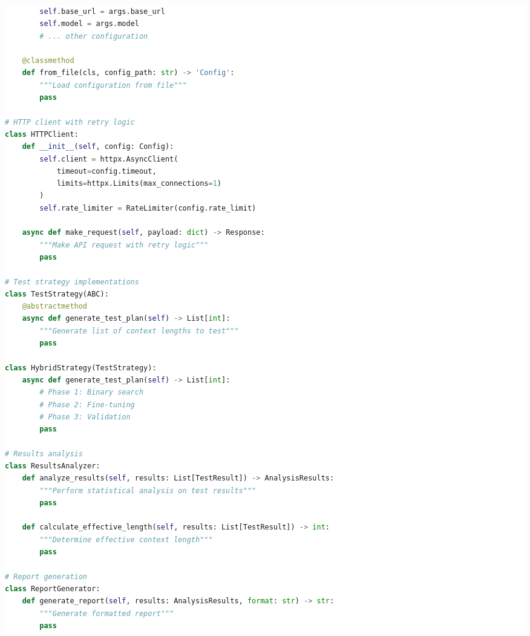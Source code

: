 ```python
        self.base_url = args.base_url
        self.model = args.model
        # ... other configuration
    
    @classmethod
    def from_file(cls, config_path: str) -> 'Config':
        """Load configuration from file"""
        pass

# HTTP client with retry logic
class HTTPClient:
    def __init__(self, config: Config):
        self.client = httpx.AsyncClient(
            timeout=config.timeout,
            limits=httpx.Limits(max_connections=1)
        )
        self.rate_limiter = RateLimiter(config.rate_limit)
    
    async def make_request(self, payload: dict) -> Response:
        """Make API request with retry logic"""
        pass

# Test strategy implementations
class TestStrategy(ABC):
    @abstractmethod
    async def generate_test_plan(self) -> List[int]:
        """Generate list of context lengths to test"""
        pass

class HybridStrategy(TestStrategy):
    async def generate_test_plan(self) -> List[int]:
        # Phase 1: Binary search
        # Phase 2: Fine-tuning
        # Phase 3: Validation
        pass

# Results analysis
class ResultsAnalyzer:
    def analyze_results(self, results: List[TestResult]) -> AnalysisResults:
        """Perform statistical analysis on test results"""
        pass
    
    def calculate_effective_length(self, results: List[TestResult]) -> int:
        """Determine effective context length"""
        pass

# Report generation
class ReportGenerator:
    def generate_report(self, results: AnalysisResults, format: str) -> str:
        """Generate formatted report"""
        pass
```
